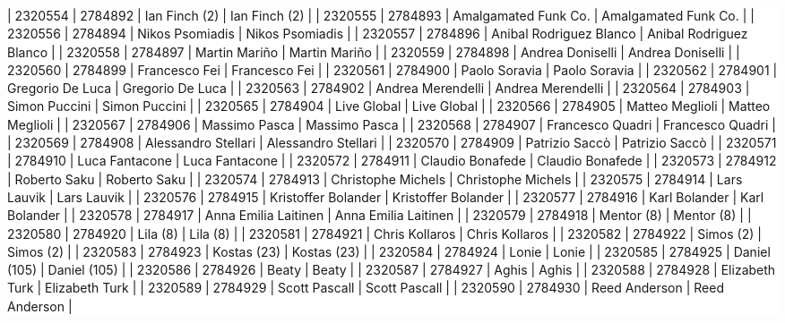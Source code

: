 | 2320554 | 2784892 | Ian Finch (2) | Ian Finch (2) |
| 2320555 | 2784893 | Amalgamated Funk Co. | Amalgamated Funk Co. |
| 2320556 | 2784894 | Nikos Psomiadis | Nikos Psomiadis |
| 2320557 | 2784896 | Anibal Rodriguez Blanco | Anibal Rodriguez Blanco |
| 2320558 | 2784897 | Martin Mariño | Martin Mariño |
| 2320559 | 2784898 | Andrea Doniselli | Andrea Doniselli |
| 2320560 | 2784899 | Francesco Fei | Francesco Fei |
| 2320561 | 2784900 | Paolo Soravia | Paolo Soravia |
| 2320562 | 2784901 | Gregorio De Luca | Gregorio De Luca |
| 2320563 | 2784902 | Andrea Merendelli | Andrea Merendelli |
| 2320564 | 2784903 | Simon Puccini | Simon Puccini |
| 2320565 | 2784904 | Live Global | Live Global |
| 2320566 | 2784905 | Matteo Meglioli | Matteo Meglioli |
| 2320567 | 2784906 | Massimo Pasca | Massimo Pasca |
| 2320568 | 2784907 | Francesco Quadri | Francesco Quadri |
| 2320569 | 2784908 | Alessandro Stellari | Alessandro Stellari |
| 2320570 | 2784909 | Patrizio Saccò | Patrizio Saccò |
| 2320571 | 2784910 | Luca Fantacone | Luca Fantacone |
| 2320572 | 2784911 | Claudio Bonafede | Claudio Bonafede |
| 2320573 | 2784912 | Roberto Saku | Roberto Saku |
| 2320574 | 2784913 | Christophe Michels | Christophe Michels |
| 2320575 | 2784914 | Lars Lauvik | Lars Lauvik |
| 2320576 | 2784915 | Kristoffer Bolander | Kristoffer Bolander |
| 2320577 | 2784916 | Karl Bolander | Karl Bolander |
| 2320578 | 2784917 | Anna Emilia Laitinen | Anna Emilia Laitinen |
| 2320579 | 2784918 | Mentor (8) | Mentor (8) |
| 2320580 | 2784920 | Lila (8) | Lila (8) |
| 2320581 | 2784921 | Chris Kollaros | Chris Kollaros |
| 2320582 | 2784922 | Simos (2) | Simos (2) |
| 2320583 | 2784923 | Kostas (23) | Kostas (23) |
| 2320584 | 2784924 | Lonie | Lonie |
| 2320585 | 2784925 | Daniel (105) | Daniel (105) |
| 2320586 | 2784926 | Beaty | Beaty |
| 2320587 | 2784927 | Aghis | Aghis |
| 2320588 | 2784928 | Elizabeth Turk | Elizabeth Turk |
| 2320589 | 2784929 | Scott Pascall | Scott Pascall |
| 2320590 | 2784930 | Reed Anderson | Reed Anderson |